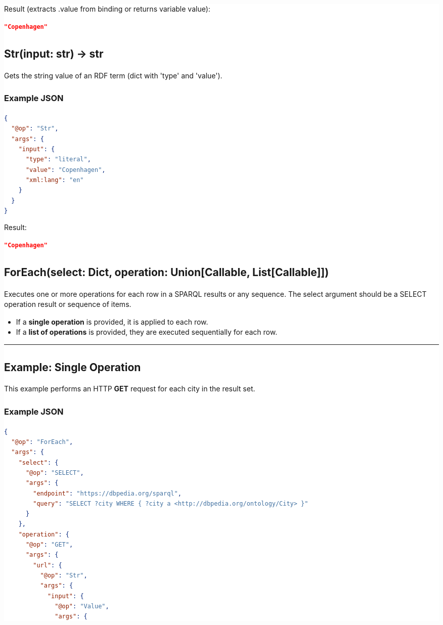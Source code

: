 Result (extracts .value from binding or returns variable value):
```json
"Copenhagen"
```

## Str(input: str) -> str

Gets the string value of an RDF term (dict with 'type' and 'value').

### Example JSON

```json
{
  "@op": "Str",
  "args": {
    "input": {
      "type": "literal",
      "value": "Copenhagen",
      "xml:lang": "en"
    }
  }
}
```

Result:
```json
"Copenhagen"
```

## ForEach(select: Dict, operation: Union[Callable, List[Callable]])

Executes one or more operations for each row in a SPARQL results or any sequence. The select argument should be a SELECT operation result or sequence of items.

- If a **single operation** is provided, it is applied to each row.  
- If a **list of operations** is provided, they are executed sequentially for each row.

---

## Example: Single Operation

This example performs an HTTP **GET** request for each city in the result set.

### Example JSON

```json
{
  "@op": "ForEach",
  "args": {
    "select": {
      "@op": "SELECT",
      "args": {
        "endpoint": "https://dbpedia.org/sparql",
        "query": "SELECT ?city WHERE { ?city a <http://dbpedia.org/ontology/City> }"
      }
    },
    "operation": {
      "@op": "GET",
      "args": {
        "url": {
          "@op": "Str",
          "args": {
            "input": {
              "@op": "Value",
              "args": {
```
